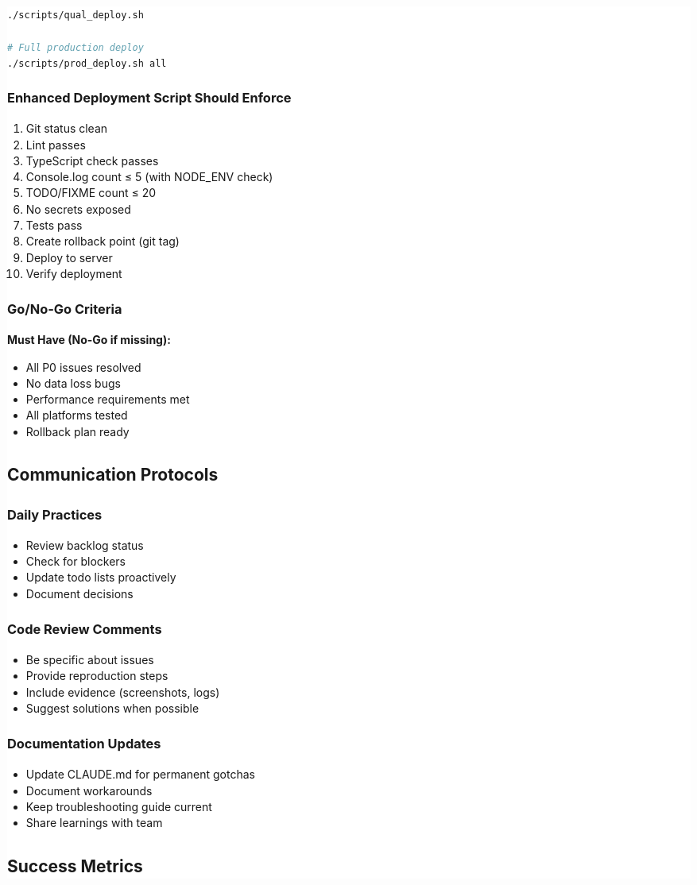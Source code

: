 ```bash
./scripts/qual_deploy.sh

# Full production deploy
./scripts/prod_deploy.sh all
```

### Enhanced Deployment Script Should Enforce
1. Git status clean
2. Lint passes
3. TypeScript check passes
4. Console.log count ≤ 5 (with NODE_ENV check)
5. TODO/FIXME count ≤ 20
6. No secrets exposed
7. Tests pass
8. Create rollback point (git tag)
9. Deploy to server
10. Verify deployment

### Go/No-Go Criteria
**Must Have (No-Go if missing):**
- All P0 issues resolved
- No data loss bugs
- Performance requirements met
- All platforms tested
- Rollback plan ready

## Communication Protocols

### Daily Practices
- Review backlog status
- Check for blockers
- Update todo lists proactively
- Document decisions

### Code Review Comments
- Be specific about issues
- Provide reproduction steps
- Include evidence (screenshots, logs)
- Suggest solutions when possible

### Documentation Updates
- Update CLAUDE.md for permanent gotchas
- Document workarounds
- Keep troubleshooting guide current
- Share learnings with team

## Success Metrics
